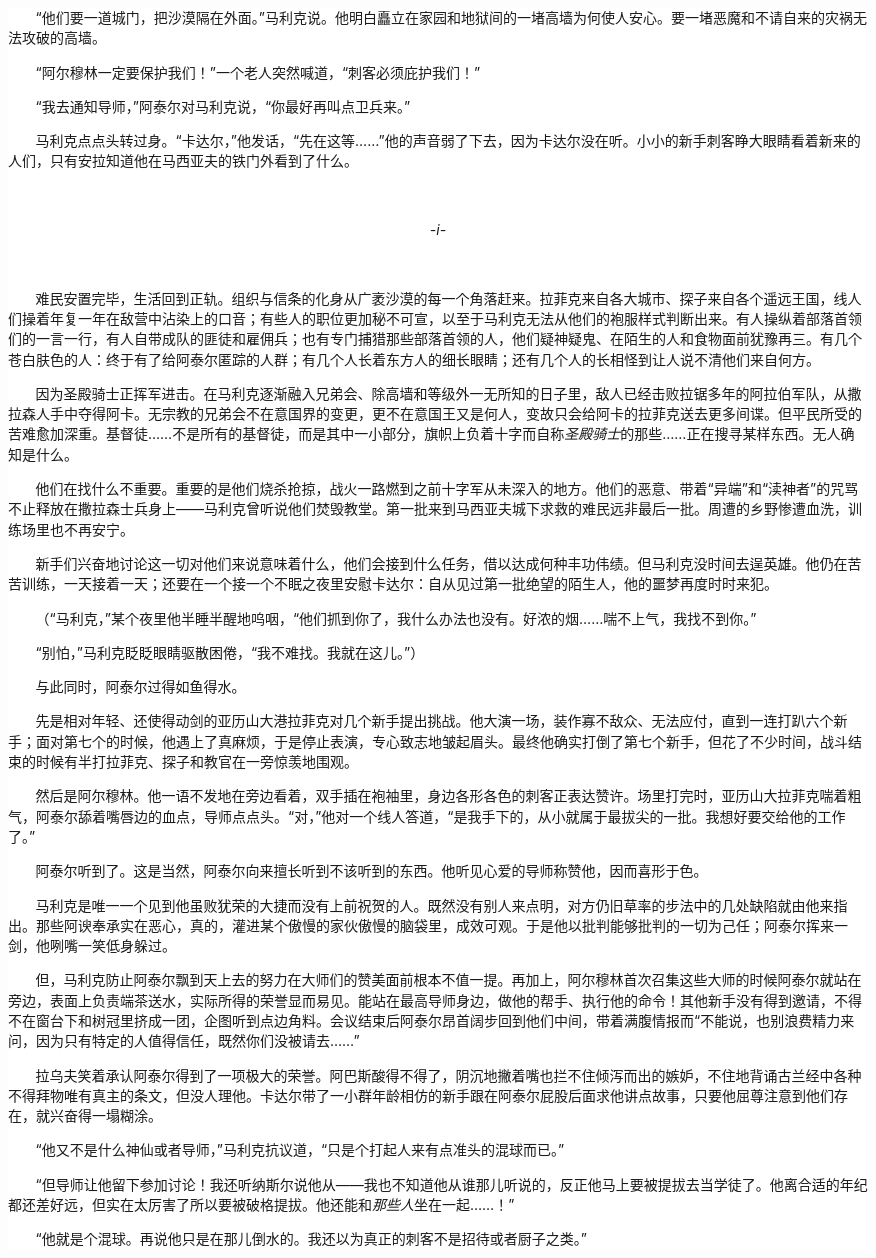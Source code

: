 <p>       “他们要一道城门，把沙漠隔在外面。”马利克说。他明白矗立在家园和地狱间的一堵高墙为何使人安心。要一堵恶魔和不请自来的灾祸无法攻破的高墙。</p>

<p>       “阿尔穆林一定要保护我们！”一个老人突然喊道，“刺客必须庇护我们！”</p>

<p>       “我去通知导师，”阿泰尔对马利克说，“你最好再叫点卫兵来。”</p>

<p>       马利克点点头转过身。“卡达尔，”他发话，“先在这等……”他的声音弱了下去，因为卡达尔没在听。小小的新手刺客睁大眼睛看着新来的人们，只有安拉知道他在马西亚夫的铁门外看到了什么。</p>

<p> </p>

<p align="center">
  <em>-i-</em>
</p>

<p> </p>

<p>       难民安置完毕，生活回到正轨。组织与信条的化身从广袤沙漠的每一个角落赶来。拉菲克来自各大城市、探子来自各个遥远王国，线人们操着年复一年在敌营中沾染上的口音；有些人的职位更加秘不可宣，以至于马利克无法从他们的袍服样式判断出来。有人操纵着部落首领们的一言一行，有人自带成队的匪徒和雇佣兵；也有专门捕猎那些部落首领的人，他们疑神疑鬼、在陌生的人和食物面前犹豫再三。有几个苍白肤色的人：终于有了给阿泰尔匿踪的人群；有几个人长着东方人的细长眼睛；还有几个人的长相怪到让人说不清他们来自何方。</p>

<p>       因为圣殿骑士正挥军进击。在马利克逐渐融入兄弟会、除高墙和等级外一无所知的日子里，敌人已经击败拉锯多年的阿拉伯军队，从撒拉森人手中夺得阿卡。无宗教的兄弟会不在意国界的变更，更不在意国王又是何人，变故只会给阿卡的拉菲克送去更多间谍。但平民所受的苦难愈加深重。基督徒……不是所有的基督徒，而是其中一小部分，旗帜上负着十字而自称<em>圣殿骑士</em>的那些……正在搜寻某样东西。无人确知是什么。</p>

<p>       他们在找什么不重要。重要的是他们烧杀抢掠，战火一路燃到之前十字军从未深入的地方。他们的恶意、带着“异端”和“渎神者”的咒骂不止释放在撒拉森士兵身上——马利克曾听说他们焚毁教堂。第一批来到马西亚夫城下求救的难民远非最后一批。周遭的乡野惨遭血洗，训练场里也不再安宁。</p>

<p>       新手们兴奋地讨论这一切对他们来说意味着什么，他们会接到什么任务，借以达成何种丰功伟绩。但马利克没时间去逞英雄。他仍在苦苦训练，一天接着一天；还要在一个接一个不眠之夜里安慰卡达尔：自从见过第一批绝望的陌生人，他的噩梦再度时时来犯。</p>

<p>       （“马利克，”某个夜里他半睡半醒地呜咽，“他们抓到你了，我什么办法也没有。好浓的烟……喘不上气，我找不到你。”</p>

<p>       “别怕，”马利克眨眨眼睛驱散困倦，“我不难找。我就在这儿。”）</p>

<p>       与此同时，阿泰尔过得如鱼得水。</p>

<p>       先是相对年轻、还使得动剑的亚历山大港拉菲克对几个新手提出挑战。他大演一场，装作寡不敌众、无法应付，直到一连打趴六个新手；面对第七个的时候，他遇上了真麻烦，于是停止表演，专心致志地皱起眉头。最终他确实打倒了第七个新手，但花了不少时间，战斗结束的时候有半打拉菲克、探子和教官在一旁惊羡地围观。</p>

<p>       然后是阿尔穆林。他一语不发地在旁边看着，双手插在袍袖里，身边各形各色的刺客正表达赞许。场里打完时，亚历山大拉菲克喘着粗气，阿泰尔舔着嘴唇边的血点，导师点点头。“对，”他对一个线人答道，“是我手下的，从小就属于最拔尖的一批。我想好要交给他的工作了。”</p>

<p>       阿泰尔听到了。这是当然，阿泰尔向来擅长听到不该听到的东西。他听见心爱的导师称赞他，因而喜形于色。</p>

<p>       马利克是唯一一个见到他虽败犹荣的大捷而没有上前祝贺的人。既然没有别人来点明，对方仍旧草率的步法中的几处缺陷就由他来指出。那些阿谀奉承实在恶心，真的，灌进某个傲慢的家伙傲慢的脑袋里，成效可观。于是他以批判能够批判的一切为己任；阿泰尔挥来一剑，他咧嘴一笑低身躲过。</p>

<p>       但，马利克防止阿泰尔飘到天上去的努力在大师们的赞美面前根本不值一提。再加上，阿尔穆林首次召集这些大师的时候阿泰尔就站在旁边，表面上负责端茶送水，实际所得的荣誉显而易见。能站在最高导师身边，做他的帮手、执行他的命令！其他新手没有得到邀请，不得不在窗台下和树冠里挤成一团，企图听到点边角料。会议结束后阿泰尔昂首阔步回到他们中间，带着满腹情报而“不能说，也别浪费精力来问，因为只有特定的人值得信任，既然你们没被请去……”</p>

<p>       拉乌夫笑着承认阿泰尔得到了一项极大的荣誉。阿巴斯酸得不得了，阴沉地撇着嘴也拦不住倾泻而出的嫉妒，不住地背诵古兰经中各种不得拜物唯有真主的条文，但没人理他。卡达尔带了一小群年龄相仿的新手跟在阿泰尔屁股后面求他讲点故事，只要他屈尊注意到他们存在，就兴奋得一塌糊涂。</p>

<p>       “他又不是什么神仙或者导师，”马利克抗议道，“只是个打起人来有点准头的混球而已。”</p>

<p>       “但导师让他留下参加讨论！我还听纳斯尔说他从——我也不知道他从谁那儿听说的，反正他马上要被提拔去当学徒了。他离合适的年纪都还差好远，但实在太厉害了所以要被破格提拔。他还能和<em>那些人</em>坐在一起……！”</p>

<p>       “他就是个混球。再说他只是在那儿倒水的。我还以为真正的刺客不是招待或者厨子之类。”</p>
